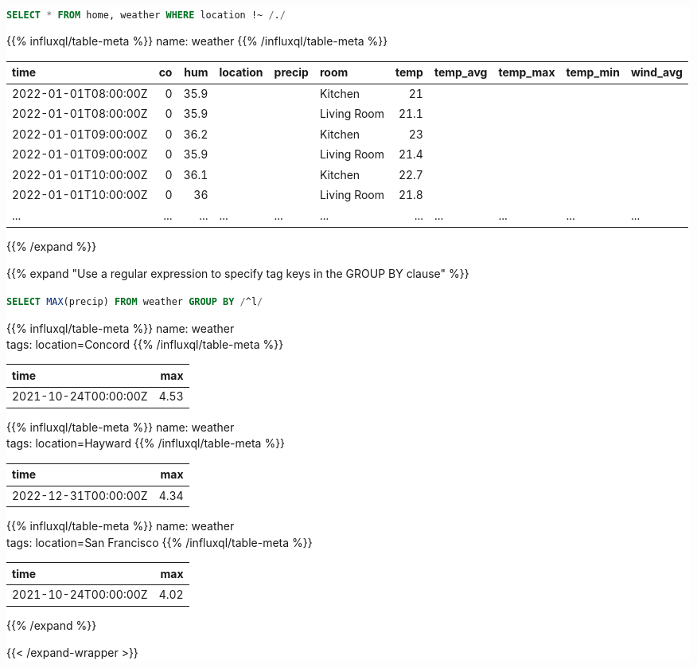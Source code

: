 ```sql
SELECT * FROM home, weather WHERE location !~ /./
```

{{% influxql/table-meta %}}
name: weather
{{% /influxql/table-meta %}}

| time                 |  co |  hum | location | precip | room        | temp | temp_avg | temp_max | temp_min | wind_avg |
| :------------------- | --: | ---: | -------- | ------ | :---------- | ---: | -------- | -------- | -------- | -------- |
| 2022-01-01T08:00:00Z |   0 | 35.9 |          |        | Kitchen     |   21 |          |          |          |          |
| 2022-01-01T08:00:00Z |   0 | 35.9 |          |        | Living Room | 21.1 |          |          |          |          |
| 2022-01-01T09:00:00Z |   0 | 36.2 |          |        | Kitchen     |   23 |          |          |          |          |
| 2022-01-01T09:00:00Z |   0 | 35.9 |          |        | Living Room | 21.4 |          |          |          |          |
| 2022-01-01T10:00:00Z |   0 | 36.1 |          |        | Kitchen     | 22.7 |          |          |          |          |
| 2022-01-01T10:00:00Z |   0 |   36 |          |        | Living Room | 21.8 |          |          |          |          |
| ...                  | ... |  ... | ...      | ...    | ...         |  ... | ...      | ...      | ...      | ...      |

{{% /expand %}}

{{% expand "Use a regular expression to specify tag keys in the GROUP BY clause" %}}

```sql
SELECT MAX(precip) FROM weather GROUP BY /^l/
```

{{% influxql/table-meta %}}
name: weather  
tags: location=Concord
{{% /influxql/table-meta %}}

| time                 |  max |
| :------------------- | ---: |
| 2021-10-24T00:00:00Z | 4.53 |

{{% influxql/table-meta %}}
name: weather  
tags: location=Hayward
{{% /influxql/table-meta %}}

| time                 |  max |
| :------------------- | ---: |
| 2022-12-31T00:00:00Z | 4.34 |

{{% influxql/table-meta %}}
name: weather  
tags: location=San Francisco
{{% /influxql/table-meta %}}

| time                 |  max |
| :------------------- | ---: |
| 2021-10-24T00:00:00Z | 4.02 |

{{% /expand %}}

{{< /expand-wrapper >}}
